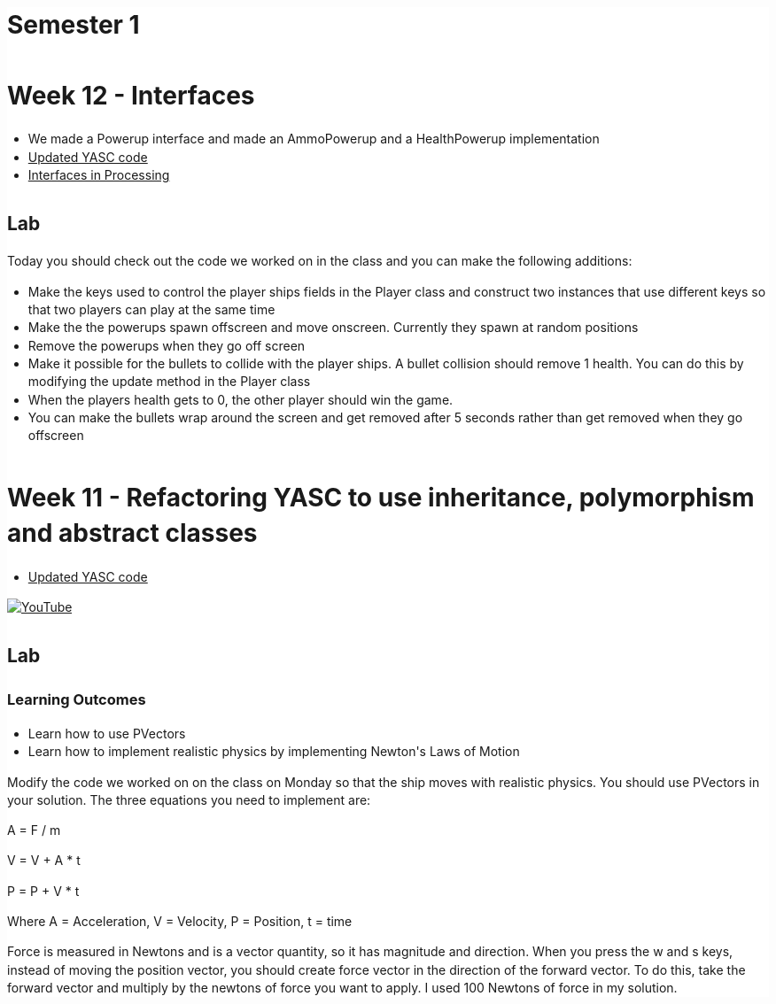 # Semester 1	

# Week 12 - Interfaces
- We made a Powerup interface and made an AmmoPowerup and a HealthPowerup implementation
- [Updated YASC code](processing/YASC1)
- [Interfaces in Processing](https://processing.org/reference/implements.html)

## Lab

Today you should check out the code we worked on in the class and you can make the following additions:

- Make the keys used to control the player ships fields in the Player class and construct two instances that use different keys so that two players can play at the same time
- Make the the powerups spawn offscreen and move onscreen. Currently they spawn at random positions
- Remove the powerups when they go off screen
- Make it possible for the bullets to collide with the player ships. A bullet collision should remove 1 health. You can do this by modifying the update method in the Player class
- When the players health gets to 0, the other player should win the game.
- You can make the bullets wrap around the screen and get removed after 5 seconds rather than get removed when they go offscreen

# Week 11 - Refactoring YASC to use inheritance, polymorphism and abstract classes
- [Updated YASC code](processing/YASC1)

[![YouTube](http://img.youtube.com/vi/Yd1yHosYkhY/0.jpg)](https://www.youtube.com/watch?v=Yd1yHosYkhY)

## Lab
### Learning Outcomes
- Learn how to use PVectors
- Learn how to implement realistic physics by implementing Newton's Laws of Motion

Modify the code we worked on on the class on Monday so that the ship moves with realistic physics. You should use PVectors in your solution. The three equations you need to implement are:

A = F / m

V = V + A * t

P = P + V * t

Where A = Acceleration, V = Velocity, P = Position, t = time

Force is measured in Newtons and is a vector quantity, so it has magnitude and direction. When you press the w and s keys, instead of moving the position vector, you should create force vector in the direction of the forward vector. To do this, take the forward vector and multiply by the newtons of force you want to apply. I used 100 Newtons of force in my solution.
